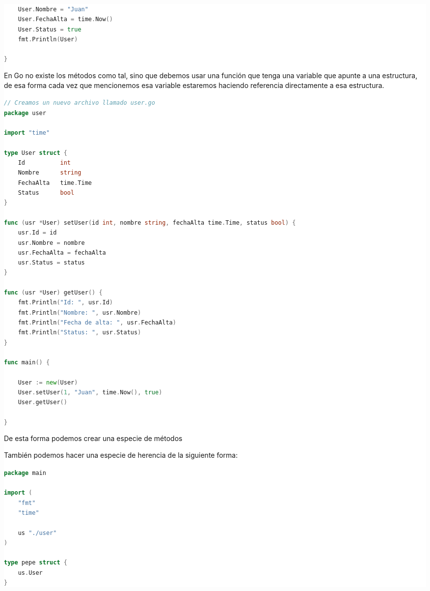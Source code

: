 ```go
	User.Nombre = "Juan"
	User.FechaAlta = time.Now()
	User.Status = true
	fmt.Println(User)

}
```

En Go no existe los métodos como tal, sino que debemos usar una función que tenga una variable que apunte a una estructura, de esa forma cada vez que mencionemos esa variable estaremos haciendo referencia directamente a esa estructura.

```go
// Creamos un nuevo archivo llamado user.go
package user

import "time"

type User struct {
	Id 			int
	Nombre 		string
	FechaAlta 	time.Time
	Status 		bool
}

func (usr *User) setUser(id int, nombre string, fechaAlta time.Time, status bool) {
	usr.Id = id
	usr.Nombre = nombre
	usr.FechaAlta = fechaAlta
	usr.Status = status
}

func (usr *User) getUser() {
	fmt.Println("Id: ", usr.Id)
	fmt.Println("Nombre: ", usr.Nombre)
	fmt.Println("Fecha de alta: ", usr.FechaAlta)
	fmt.Println("Status: ", usr.Status)
}

func main() {

	User := new(User)
	User.setUser(1, "Juan", time.Now(), true)
	User.getUser()

}
```

De esta forma podemos crear una especie de métodos

También podemos hacer una especie de herencia de la siguiente forma:

```go
package main

import (
	"fmt"
	"time"

	us "./user"
)

type pepe struct {
	us.User
}

```